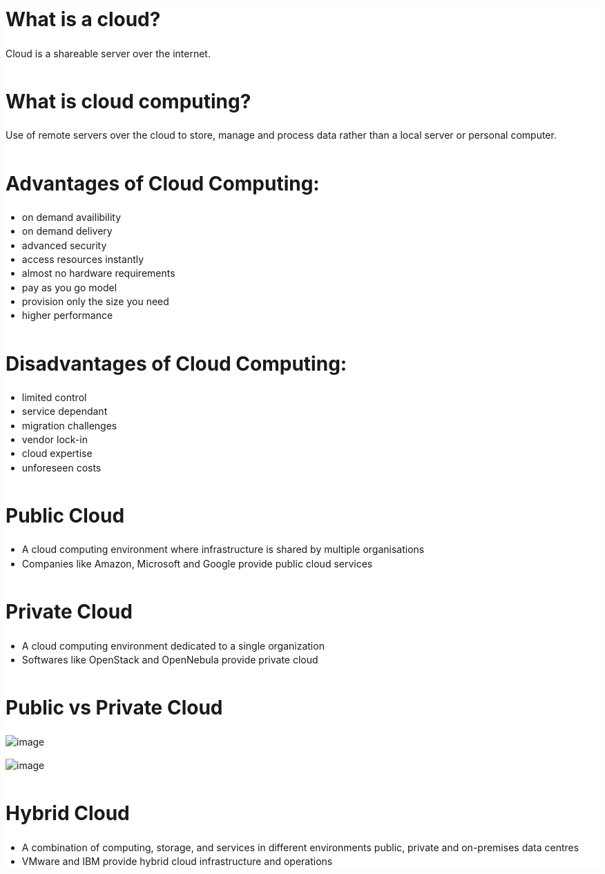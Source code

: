 # What is a cloud?
Cloud is a shareable server over the internet.

# What is cloud computing?
Use of remote servers over the cloud to store, manage and process data rather than a local
server or personal computer.

# Advantages of Cloud Computing:
- on demand availibility
- on demand delivery
- advanced security
- access resources instantly
- almost no hardware requirements
- pay as you go model
- provision only the size you need
- higher performance

# Disadvantages of Cloud Computing:
- limited control
- service dependant
- migration challenges
- vendor lock-in
- cloud expertise
- unforeseen costs

# Public Cloud
- A cloud computing environment where infrastructure is shared by multiple organisations
- Companies like Amazon, Microsoft and Google provide public cloud services

# Private Cloud
- A cloud computing environment dedicated to a single organization
- Softwares like OpenStack and OpenNebula provide private cloud

# Public vs Private Cloud
![image](https://github.com/Shehnaz-2005/Cloud-Computing/assets/142916147/654e8105-5ed4-4cd4-9f14-5c936b8523e4)


![image](https://github.com/Shehnaz-2005/Cloud-Computing/assets/142916147/b6d7f31b-f497-4251-ad90-643a1cfa9f2c)

# Hybrid Cloud
- A combination of computing, storage, and services in different environments public, private and on-premises data centres
- VMware and IBM provide hybrid cloud infrastructure and operations
